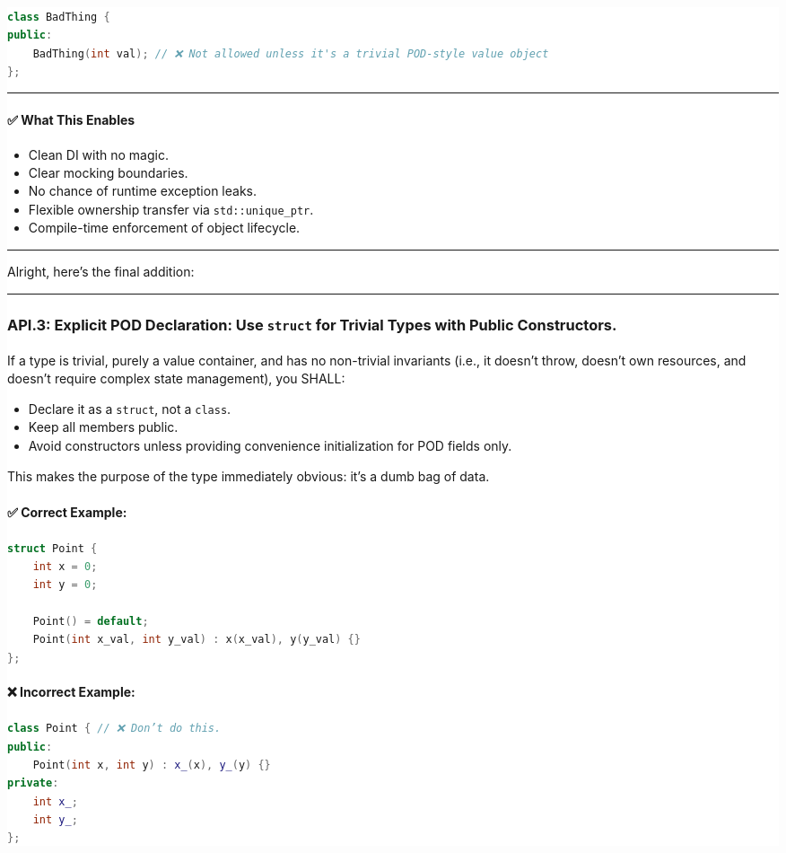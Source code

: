 ```cpp
class BadThing {
public:
    BadThing(int val); // ❌ Not allowed unless it's a trivial POD-style value object
};
```

---

#### ✅ What This Enables

* Clean DI with no magic.
* Clear mocking boundaries.
* No chance of runtime exception leaks.
* Flexible ownership transfer via `std::unique_ptr`.
* Compile-time enforcement of object lifecycle.

---

Alright, here’s the final addition:

---

### API.3: **Explicit POD Declaration: Use `struct` for Trivial Types with Public Constructors.**
<a name="api3-struct-pod"></a>

If a type is trivial, purely a value container, and has no non-trivial invariants (i.e., it doesn’t throw, doesn’t own resources, and doesn’t require complex state management), you SHALL:

* Declare it as a `struct`, not a `class`.
* Keep all members public.
* Avoid constructors unless providing convenience initialization for POD fields only.

This makes the purpose of the type immediately obvious: it’s a dumb bag of data.

#### ✅ Correct Example:

```cpp
struct Point {
    int x = 0;
    int y = 0;

    Point() = default;
    Point(int x_val, int y_val) : x(x_val), y(y_val) {}
};
```

#### ❌ Incorrect Example:

```cpp
class Point { // ❌ Don’t do this.
public:
    Point(int x, int y) : x_(x), y_(y) {}
private:
    int x_;
    int y_;
};
```
